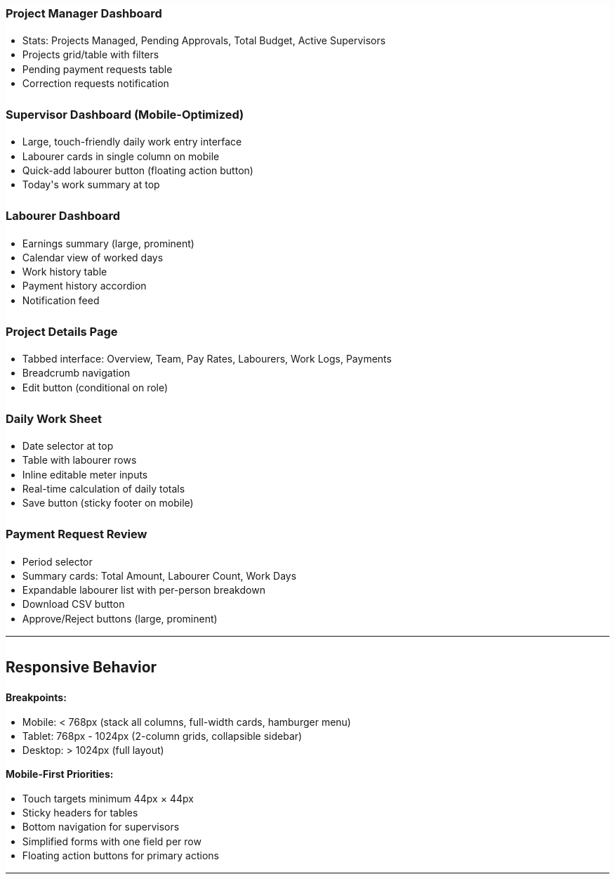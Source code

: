 ### Project Manager Dashboard
- Stats: Projects Managed, Pending Approvals, Total Budget, Active Supervisors
- Projects grid/table with filters
- Pending payment requests table
- Correction requests notification

### Supervisor Dashboard (Mobile-Optimized)
- Large, touch-friendly daily work entry interface
- Labourer cards in single column on mobile
- Quick-add labourer button (floating action button)
- Today's work summary at top

### Labourer Dashboard
- Earnings summary (large, prominent)
- Calendar view of worked days
- Work history table
- Payment history accordion
- Notification feed

### Project Details Page
- Tabbed interface: Overview, Team, Pay Rates, Labourers, Work Logs, Payments
- Breadcrumb navigation
- Edit button (conditional on role)

### Daily Work Sheet
- Date selector at top
- Table with labourer rows
- Inline editable meter inputs
- Real-time calculation of daily totals
- Save button (sticky footer on mobile)

### Payment Request Review
- Period selector
- Summary cards: Total Amount, Labourer Count, Work Days
- Expandable labourer list with per-person breakdown
- Download CSV button
- Approve/Reject buttons (large, prominent)

---

## Responsive Behavior

**Breakpoints:**
- Mobile: < 768px (stack all columns, full-width cards, hamburger menu)
- Tablet: 768px - 1024px (2-column grids, collapsible sidebar)
- Desktop: > 1024px (full layout)

**Mobile-First Priorities:**
- Touch targets minimum 44px × 44px
- Sticky headers for tables
- Bottom navigation for supervisors
- Simplified forms with one field per row
- Floating action buttons for primary actions

---
